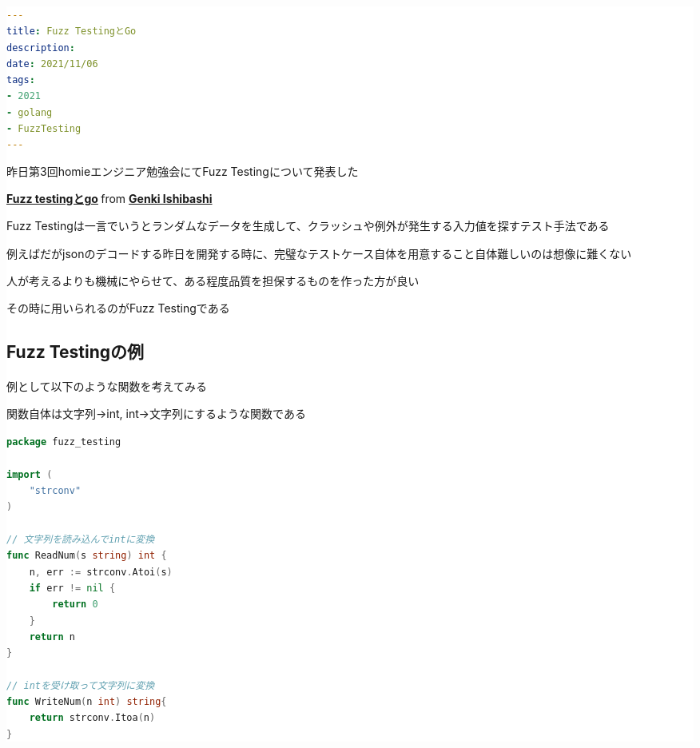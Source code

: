 ```yaml
---
title: Fuzz TestingとGo
description:
date: 2021/11/06
tags:
- 2021
- golang
- FuzzTesting
---
```


昨日第3回homieエンジニア勉強会にてFuzz Testingについて発表した

<iframe src="//www.slideshare.net/slideshow/embed_code/key/93NNN7uLGRBWja" width="595" height="485" frameborder="0" marginwidth="0" marginheight="0" scrolling="no" style="border:1px solid #CCC; border-width:1px; margin-bottom:5px; max-width: 100%;" allowfullscreen> </iframe> <div style="margin-bottom:5px"> <strong> <a href="//www.slideshare.net/genkiishibashi3/fuzz-testinggo" title="Fuzz testingとgo" target="_blank">Fuzz testingとgo</a> </strong> from <strong><a href="https://www.slideshare.net/genkiishibashi3" target="_blank">Genki Ishibashi</a></strong> </div>

Fuzz Testingは一言でいうとランダムなデータを生成して、クラッシュや例外が発生する入力値を探すテスト手法である

例えばだがjsonのデコードする昨日を開発する時に、完璧なテストケース自体を用意すること自体難しいのは想像に難くない

人が考えるよりも機械にやらせて、ある程度品質を担保するものを作った方が良い

その時に用いられるのがFuzz Testingである

## Fuzz Testingの例

例として以下のような関数を考えてみる

関数自体は文字列→int, int→文字列にするような関数である

```go
package fuzz_testing

import (
	"strconv"
)

// 文字列を読み込んでintに変換
func ReadNum(s string) int {
	n, err := strconv.Atoi(s)
	if err != nil {
		return 0
	}
	return n
}

// intを受け取って文字列に変換
func WriteNum(n int) string{
	return strconv.Itoa(n)
}
```
